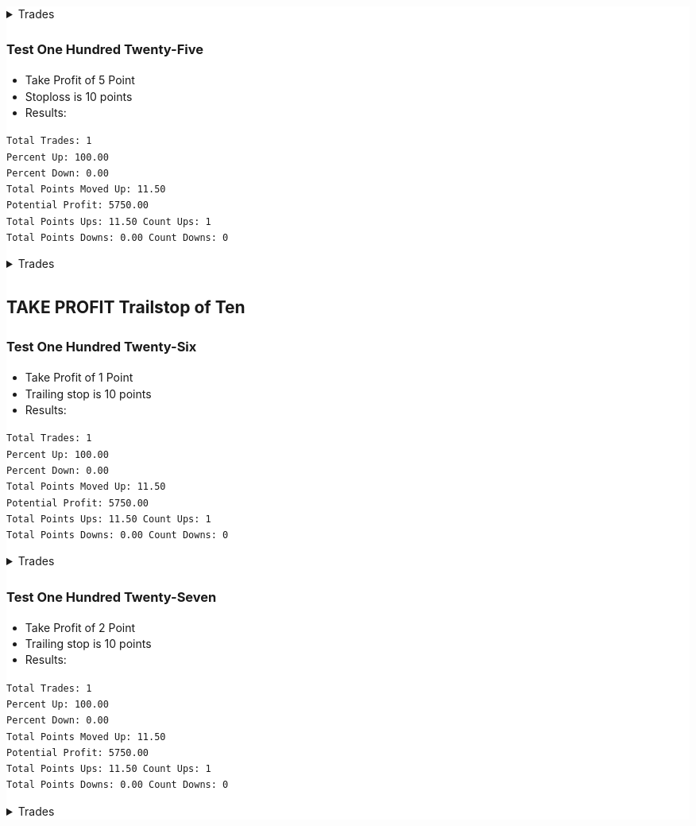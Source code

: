 
<details><summary>Trades</summary></details>

### Test One Hundred Twenty-Five
* Take Profit of 5 Point
* Stoploss is 10 points
* Results:
```
Total Trades: 1
Percent Up: 100.00
Percent Down: 0.00
Total Points Moved Up: 11.50
Potential Profit: 5750.00
Total Points Ups: 11.50 Count Ups: 1
Total Points Downs: 0.00 Count Downs: 0
```

<details><summary>Trades</summary></details>

## TAKE PROFIT Trailstop of Ten

### Test One Hundred Twenty-Six
* Take Profit of 1 Point
* Trailing stop is 10 points
* Results:
```
Total Trades: 1
Percent Up: 100.00
Percent Down: 0.00
Total Points Moved Up: 11.50
Potential Profit: 5750.00
Total Points Ups: 11.50 Count Ups: 1
Total Points Downs: 0.00 Count Downs: 0
```

<details><summary>Trades</summary></details>

### Test One Hundred Twenty-Seven
* Take Profit of 2 Point
* Trailing stop is 10 points
* Results:
```
Total Trades: 1
Percent Up: 100.00
Percent Down: 0.00
Total Points Moved Up: 11.50
Potential Profit: 5750.00
Total Points Ups: 11.50 Count Ups: 1
Total Points Downs: 0.00 Count Downs: 0
```

<details><summary>Trades</summary></details>

